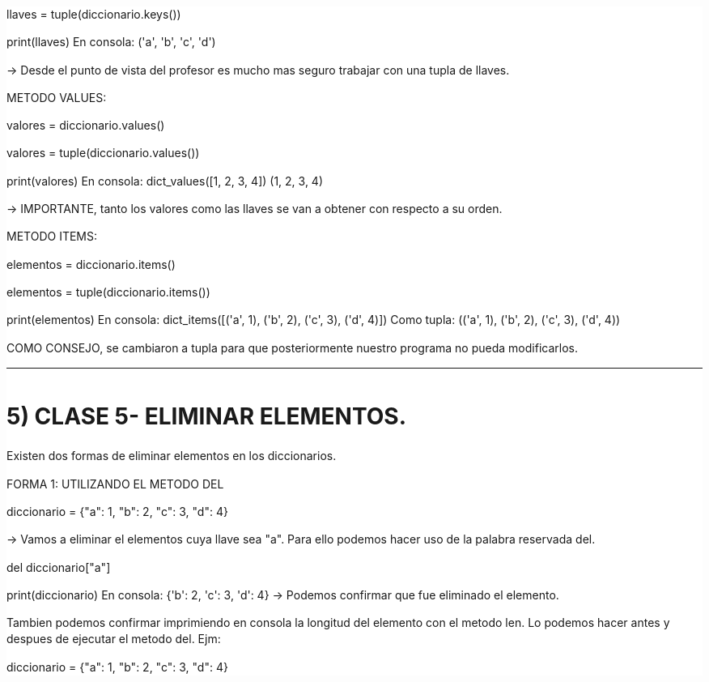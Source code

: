llaves = tuple(diccionario.keys())

print(llaves)
En consola: ('a', 'b', 'c', 'd')

-> Desde el punto de vista del profesor es mucho mas seguro trabajar con una tupla de llaves. 



METODO VALUES:  

valores = diccionario.values()

valores = tuple(diccionario.values())

print(valores)
En consola: dict_values([1, 2, 3, 4])
(1, 2, 3, 4)


-> IMPORTANTE, tanto los valores como las llaves se van a obtener con respecto a su orden. 



METODO ITEMS: 


elementos = diccionario.items()

elementos = tuple(diccionario.items())

print(elementos)
En consola:
dict_items([('a', 1), ('b', 2), ('c', 3), ('d', 4)])
Como tupla:
(('a', 1), ('b', 2), ('c', 3), ('d', 4))

COMO CONSEJO, se cambiaron a tupla para que posteriormente nuestro programa no pueda modificarlos. 


----------------------------------------------------------------------------------------------

# 5) CLASE 5- ELIMINAR ELEMENTOS. 
 Existen dos formas de eliminar elementos en los diccionarios.

FORMA 1: UTILIZANDO EL METODO DEL

diccionario = {"a": 1, "b": 2, "c": 3, "d": 4}

-> Vamos a eliminar el elementos cuya llave sea "a".
Para ello podemos hacer uso de la palabra reservada del. 

del diccionario["a"]

print(diccionario)
En consola: {'b': 2, 'c': 3, 'd': 4}
-> Podemos confirmar que fue eliminado el elemento. 

 Tambien podemos confirmar imprimiendo en consola la longitud del elemento con el metodo len. Lo podemos hacer antes y despues de ejecutar el metodo del. Ejm:

diccionario = {"a": 1, "b": 2, "c": 3, "d": 4}
